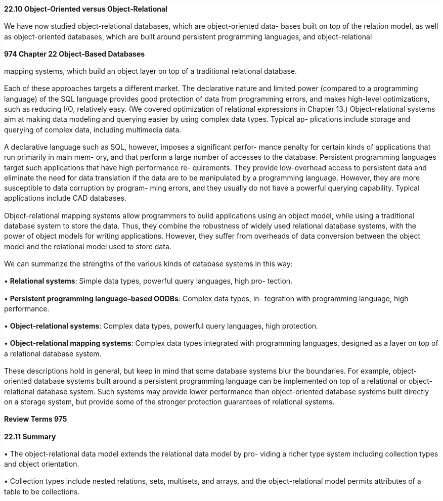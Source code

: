 **22.10 Object-Oriented versus Object-Relational**

We have now studied object-relational databases, which are object-oriented data- bases built on top of the relation model, as well as object-oriented databases, which are built around persistent programming languages, and object-relational  

**974 Chapter 22 Object-Based Databases**

mapping systems, which build an object layer on top of a traditional relational database.

Each of these approaches targets a different market. The declarative nature and limited power (compared to a programming language) of the SQL language provides good protection of data from programming errors, and makes high-level optimizations, such as reducing I/O, relatively easy. (We covered optimization of relational expressions in Chapter 13.) Object-relational systems aim at making data modeling and querying easier by using complex data types. Typical ap- plications include storage and querying of complex data, including multimedia data.

A declarative language such as SQL, however, imposes a significant perfor- mance penalty for certain kinds of applications that run primarily in main mem- ory, and that perform a large number of accesses to the database. Persistent programming languages target such applications that have high performance re- quirements. They provide low-overhead access to persistent data and eliminate the need for data translation if the data are to be manipulated by a programming language. However, they are more susceptible to data corruption by program- ming errors, and they usually do not have a powerful querying capability. Typical applications include CAD databases.

Object-relational mapping systems allow programmers to build applications using an object model, while using a traditional database system to store the data. Thus, they combine the robustness of widely used relational database systems, with the power of object models for writing applications. However, they suffer from overheads of data conversion between the object model and the relational model used to store data.

We can summarize the strengths of the various kinds of database systems in this way:

• **Relational systems**: Simple data types, powerful query languages, high pro- tection.

• **Persistent programming language–based OODBs**: Complex data types, in- tegration with programming language, high performance.

• **Object-relational systems**: Complex data types, powerful query languages, high protection.

• **Object-relational mapping systems**: Complex data types integrated with programming languages, designed as a layer on top of a relational database system.

These descriptions hold in general, but keep in mind that some database systems blur the boundaries. For example, object-oriented database systems built around a persistent programming language can be implemented on top of a relational or object-relational database system. Such systems may provide lower performance than object-oriented database systems built directly on a storage system, but provide some of the stronger protection guarantees of relational systems.  

**Review Terms 975**

**22.11 Summary**

• The object-relational data model extends the relational data model by pro- viding a richer type system including collection types and object orientation.

• Collection types include nested relations, sets, multisets, and arrays, and the object-relational model permits attributes of a table to be collections.
